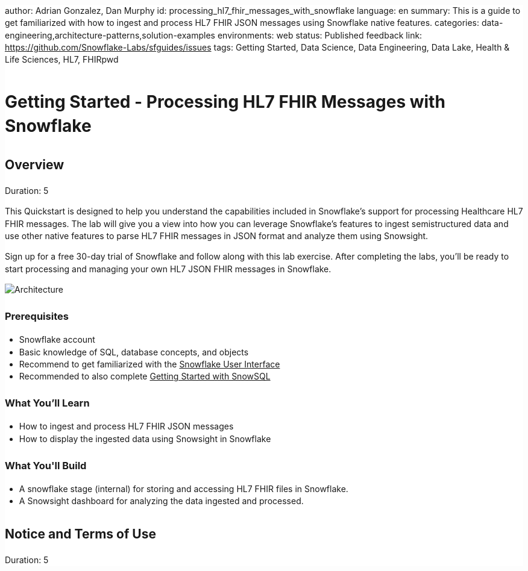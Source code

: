author: Adrian Gonzalez, Dan Murphy
id: processing_hl7_fhir_messages_with_snowflake
language: en
summary: This is a guide to get familiarized with how to ingest and process HL7 FHIR JSON messages using Snowflake native features.
categories: data-engineering,architecture-patterns,solution-examples
environments: web
status: Published 
feedback link: https://github.com/Snowflake-Labs/sfguides/issues
tags: Getting Started, Data Science, Data Engineering, Data Lake, Health & Life Sciences, HL7, FHIRpwd

# Getting Started - Processing HL7 FHIR Messages with Snowflake

## Overview 
Duration: 5

This Quickstart is designed to help you understand the capabilities included in Snowflake’s support for processing Healthcare HL7 FHIR messages. The lab will give you a view into how you can leverage Snowflake’s features to ingest semistructured data and use other native features to parse HL7 FHIR messages in JSON format and analyze them using Snowsight.

Sign up for a free 30-day trial of Snowflake and follow along with this lab exercise. After completing the labs, you’ll be ready to start processing and managing your own HL7 JSON FHIR messages in Snowflake.

![Architecture](assets/architecture.png)


### Prerequisites
- Snowflake account
- Basic knowledge of SQL, database concepts, and objects
- Recommend to get familiarized with the [Snowflake User Interface](https://github.com/Snowflake-Labs/sfquickstarts/blob/master/site/sfguides/src/getting_started_with_snowflake/getting_started_with_snowflake.md)
- Recommended to also complete [Getting Started with SnowSQL](https://quickstarts.snowflake.com/guide/getting_started_with_snowsql/index.html?index=..%2F..index)


### What You’ll Learn
- How to ingest and process HL7 FHIR JSON messages
- How to display the ingested data using Snowsight in Snowflake


### What You'll Build
- A snowflake stage (internal) for storing and accessing HL7 FHIR files in Snowflake.
- A Snowsight dashboard for analyzing the data ingested and processed.



## Notice and Terms of Use
Duration: 5
